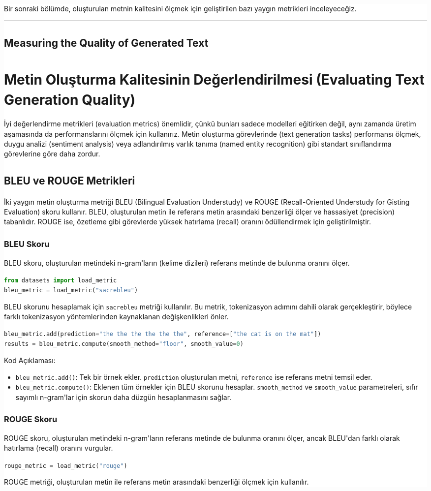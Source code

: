 Bir sonraki bölümde, oluşturulan metnin kalitesini ölçmek için geliştirilen bazı yaygın metrikleri inceleyeceğiz.

---

## Measuring the Quality of Generated Text

# Metin Oluşturma Kalitesinin Değerlendirilmesi (Evaluating Text Generation Quality)

İyi değerlendirme metrikleri (evaluation metrics) önemlidir, çünkü bunları sadece modelleri eğitirken değil, aynı zamanda üretim aşamasında da performanslarını ölçmek için kullanırız. Metin oluşturma görevlerinde (text generation tasks) performansı ölçmek, duygu analizi (sentiment analysis) veya adlandırılmış varlık tanıma (named entity recognition) gibi standart sınıflandırma görevlerine göre daha zordur.

## BLEU ve ROUGE Metrikleri

İki yaygın metin oluşturma metriği BLEU (Bilingual Evaluation Understudy) ve ROUGE (Recall-Oriented Understudy for Gisting Evaluation) skoru kullanır. BLEU, oluşturulan metin ile referans metin arasındaki benzerliği ölçer ve hassasiyet (precision) tabanlıdır. ROUGE ise, özetleme gibi görevlerde yüksek hatırlama (recall) oranını ödüllendirmek için geliştirilmiştir.

### BLEU Skoru

BLEU skoru, oluşturulan metindeki n-gram'ların (kelime dizileri) referans metinde de bulunma oranını ölçer. 
```python
from datasets import load_metric
bleu_metric = load_metric("sacrebleu")
```
BLEU skorunu hesaplamak için `sacrebleu` metriği kullanılır. Bu metrik, tokenizasyon adımını dahili olarak gerçekleştirir, böylece farklı tokenizasyon yöntemlerinden kaynaklanan değişkenlikleri önler.

```python
bleu_metric.add(prediction="the the the the the the", reference=["the cat is on the mat"])
results = bleu_metric.compute(smooth_method="floor", smooth_value=0)
```
Kod Açıklaması:
- `bleu_metric.add()`: Tek bir örnek ekler. `prediction` oluşturulan metni, `reference` ise referans metni temsil eder.
- `bleu_metric.compute()`: Eklenen tüm örnekler için BLEU skorunu hesaplar. `smooth_method` ve `smooth_value` parametreleri, sıfır sayımlı n-gram'lar için skorun daha düzgün hesaplanmasını sağlar.

### ROUGE Skoru

ROUGE skoru, oluşturulan metindeki n-gram'ların referans metinde de bulunma oranını ölçer, ancak BLEU'dan farklı olarak hatırlama (recall) oranını vurgular.
```python
rouge_metric = load_metric("rouge")
```
ROUGE metriği, oluşturulan metin ile referans metin arasındaki benzerliği ölçmek için kullanılır.
